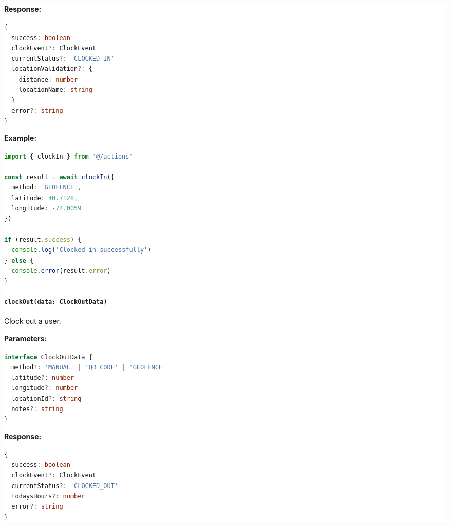 **Response:**
```typescript
{
  success: boolean
  clockEvent?: ClockEvent
  currentStatus?: 'CLOCKED_IN'
  locationValidation?: {
    distance: number
    locationName: string
  }
  error?: string
}
```

**Example:**
```typescript
import { clockIn } from '@/actions'

const result = await clockIn({
  method: 'GEOFENCE',
  latitude: 40.7128,
  longitude: -74.0059
})

if (result.success) {
  console.log('Clocked in successfully')
} else {
  console.error(result.error)
}
```

#### `clockOut(data: ClockOutData)`

Clock out a user.

**Parameters:**
```typescript
interface ClockOutData {
  method?: 'MANUAL' | 'QR_CODE' | 'GEOFENCE'
  latitude?: number
  longitude?: number
  locationId?: string
  notes?: string
}
```

**Response:**
```typescript
{
  success: boolean
  clockEvent?: ClockEvent
  currentStatus?: 'CLOCKED_OUT'
  todaysHours?: number
  error?: string
}
```
